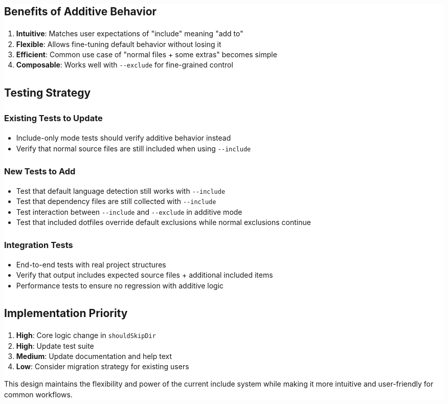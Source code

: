 ## Benefits of Additive Behavior

1. **Intuitive**: Matches user expectations of "include" meaning "add to"
2. **Flexible**: Allows fine-tuning default behavior without losing it
3. **Efficient**: Common use case of "normal files + some extras" becomes simple
4. **Composable**: Works well with `--exclude` for fine-grained control

## Testing Strategy

### Existing Tests to Update
- Include-only mode tests should verify additive behavior instead
- Verify that normal source files are still included when using `--include`

### New Tests to Add
- Test that default language detection still works with `--include`
- Test that dependency files are still collected with `--include`
- Test interaction between `--include` and `--exclude` in additive mode
- Test that included dotfiles override default exclusions while normal exclusions continue

### Integration Tests
- End-to-end tests with real project structures
- Verify that output includes expected source files + additional included items
- Performance tests to ensure no regression with additive logic

## Implementation Priority

1. **High**: Core logic change in `shouldSkipDir`
2. **High**: Update test suite 
3. **Medium**: Update documentation and help text
4. **Low**: Consider migration strategy for existing users

This design maintains the flexibility and power of the current include system while making it more intuitive and user-friendly for common workflows.
